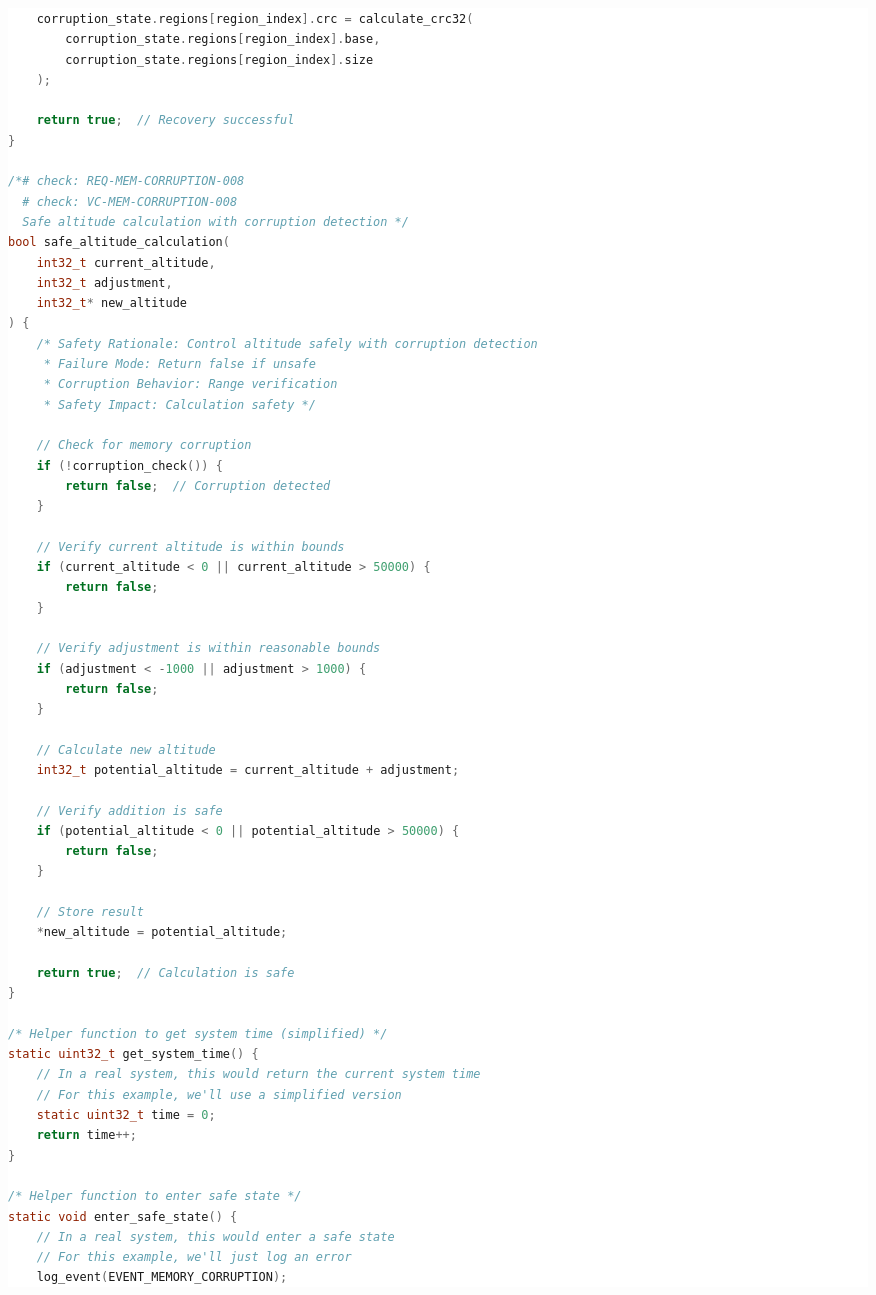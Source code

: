 ```c
    corruption_state.regions[region_index].crc = calculate_crc32(
        corruption_state.regions[region_index].base,
        corruption_state.regions[region_index].size
    );
    
    return true;  // Recovery successful
}

/*# check: REQ-MEM-CORRUPTION-008
  # check: VC-MEM-CORRUPTION-008
  Safe altitude calculation with corruption detection */
bool safe_altitude_calculation(
    int32_t current_altitude,
    int32_t adjustment,
    int32_t* new_altitude
) {
    /* Safety Rationale: Control altitude safely with corruption detection
     * Failure Mode: Return false if unsafe
     * Corruption Behavior: Range verification
     * Safety Impact: Calculation safety */
    
    // Check for memory corruption
    if (!corruption_check()) {
        return false;  // Corruption detected
    }
    
    // Verify current altitude is within bounds
    if (current_altitude < 0 || current_altitude > 50000) {
        return false;
    }
    
    // Verify adjustment is within reasonable bounds
    if (adjustment < -1000 || adjustment > 1000) {
        return false;
    }
    
    // Calculate new altitude
    int32_t potential_altitude = current_altitude + adjustment;
    
    // Verify addition is safe
    if (potential_altitude < 0 || potential_altitude > 50000) {
        return false;
    }
    
    // Store result
    *new_altitude = potential_altitude;
    
    return true;  // Calculation is safe
}

/* Helper function to get system time (simplified) */
static uint32_t get_system_time() {
    // In a real system, this would return the current system time
    // For this example, we'll use a simplified version
    static uint32_t time = 0;
    return time++;
}

/* Helper function to enter safe state */
static void enter_safe_state() {
    // In a real system, this would enter a safe state
    // For this example, we'll just log an error
    log_event(EVENT_MEMORY_CORRUPTION);
```